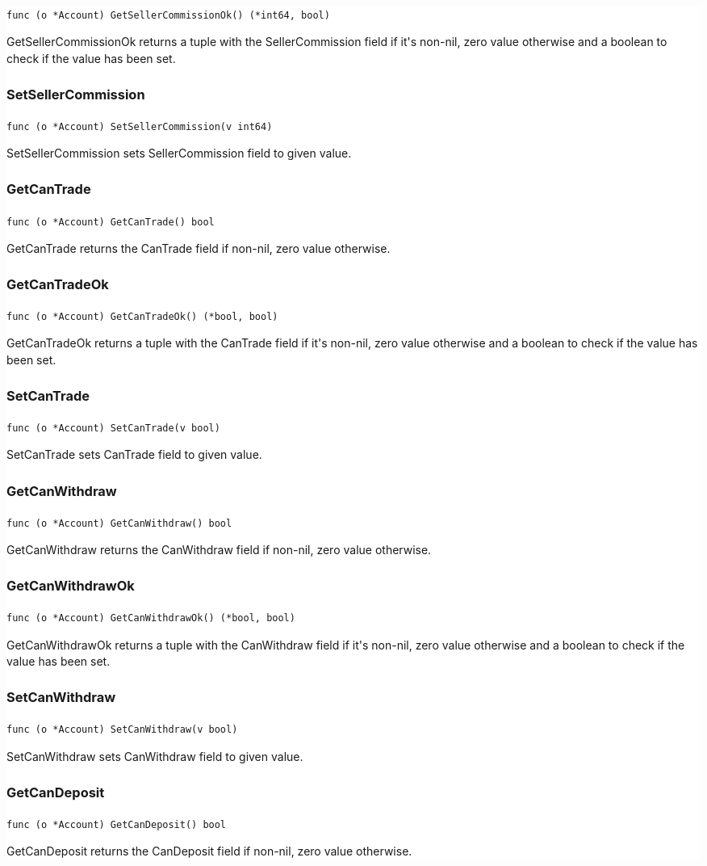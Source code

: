 `func (o *Account) GetSellerCommissionOk() (*int64, bool)`

GetSellerCommissionOk returns a tuple with the SellerCommission field if it's non-nil, zero value otherwise
and a boolean to check if the value has been set.

### SetSellerCommission

`func (o *Account) SetSellerCommission(v int64)`

SetSellerCommission sets SellerCommission field to given value.


### GetCanTrade

`func (o *Account) GetCanTrade() bool`

GetCanTrade returns the CanTrade field if non-nil, zero value otherwise.

### GetCanTradeOk

`func (o *Account) GetCanTradeOk() (*bool, bool)`

GetCanTradeOk returns a tuple with the CanTrade field if it's non-nil, zero value otherwise
and a boolean to check if the value has been set.

### SetCanTrade

`func (o *Account) SetCanTrade(v bool)`

SetCanTrade sets CanTrade field to given value.


### GetCanWithdraw

`func (o *Account) GetCanWithdraw() bool`

GetCanWithdraw returns the CanWithdraw field if non-nil, zero value otherwise.

### GetCanWithdrawOk

`func (o *Account) GetCanWithdrawOk() (*bool, bool)`

GetCanWithdrawOk returns a tuple with the CanWithdraw field if it's non-nil, zero value otherwise
and a boolean to check if the value has been set.

### SetCanWithdraw

`func (o *Account) SetCanWithdraw(v bool)`

SetCanWithdraw sets CanWithdraw field to given value.


### GetCanDeposit

`func (o *Account) GetCanDeposit() bool`

GetCanDeposit returns the CanDeposit field if non-nil, zero value otherwise.
